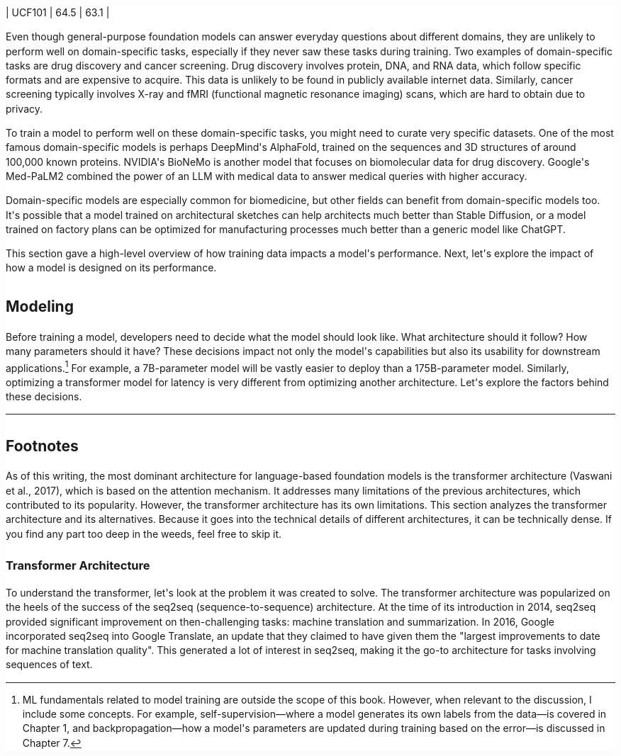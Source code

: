 | UCF101 | 64.5 | 63.1 |

Even though general-purpose foundation models can answer everyday questions about different domains, they are unlikely to perform well on domain-specific tasks, especially if they never saw these tasks during training. Two examples of domain-specific tasks are drug discovery and cancer screening. Drug discovery involves protein, DNA, and RNA data, which follow specific formats and are expensive to acquire. This data is unlikely to be found in publicly available internet data. Similarly, cancer screening typically involves X-ray and fMRI (functional magnetic resonance imaging) scans, which are hard to obtain due to privacy.

To train a model to perform well on these domain-specific tasks, you might need to curate very specific datasets. One of the most famous domain-specific models is perhaps DeepMind's AlphaFold, trained on the sequences and 3D structures of around 100,000 known proteins. NVIDIA's BioNeMo is another model that focuses on biomolecular data for drug discovery. Google's Med-PaLM2 combined the power of an LLM with medical data to answer medical queries with higher accuracy.

Domain-specific models are especially common for biomedicine, but other fields can benefit from domain-specific models too. It's possible that a model trained on architectural sketches can help architects much better than Stable Diffusion, or a model trained on factory plans can be optimized for manufacturing processes much better than a generic model like ChatGPT.

This section gave a high-level overview of how training data impacts a model's performance. Next, let's explore the impact of how a model is designed on its performance.

## Modeling

Before training a model, developers need to decide what the model should look like. What architecture should it follow? How many parameters should it have? These decisions impact not only the model's capabilities but also its usability for downstream applications.[^6] For example, a 7B-parameter model will be vastly easier to deploy than a 175B-parameter model. Similarly, optimizing a transformer model for latency is very different from optimizing another architecture. Let's explore the factors behind these decisions.

---

## Footnotes

[^1]: A world population of eight billion was used for this calculation.

[^2]: "GPT-4 Can Solve Math Problems—but Not in All Languages" by Yennie Jun. You can verify the study using OpenAI's Tokenizer.

[^3]: It might be because of some biases in pre-training data or alignment data. Perhaps OpenAI just didn't include as much data in the Chinese language or China-centric narratives to train their models.

[^4]: "Inside the Secret List of Websites That Make AI like ChatGPT Sound Smart", Washington Post, 2023.

[^5]: For texts, you can use domain keywords as heuristics, but there are no obvious heuristics for images. Most analyses I could find about vision datasets are about image sizes, resolutions, or video lengths.

[^6]: ML fundamentals related to model training are outside the scope of this book. However, when relevant to the discussion, I include some concepts. For example, self-supervision—where a model generates its own labels from the data—is covered in Chapter 1, and backpropagation—how a model's parameters are updated during training based on the error—is discussed in Chapter 7.



As of this writing, the most dominant architecture for language-based foundation models is the transformer architecture (Vaswani et al., 2017), which is based on the attention mechanism. It addresses many limitations of the previous architectures, which contributed to its popularity. However, the transformer architecture has its own limitations. This section analyzes the transformer architecture and its alternatives. Because it goes into the technical details of different architectures, it can be technically dense. If you find any part too deep in the weeds, feel free to skip it.

### Transformer Architecture

To understand the transformer, let's look at the problem it was created to solve. The transformer architecture was popularized on the heels of the success of the seq2seq (sequence-to-sequence) architecture. At the time of its introduction in 2014, seq2seq provided significant improvement on then-challenging tasks: machine translation and summarization. In 2016, Google incorporated seq2seq into Google Translate, an update that they claimed to have given them the "largest improvements to date for machine translation quality". This generated a lot of interest in seq2seq, making it the go-to architecture for tasks involving sequences of text.


[^6]: RNNs are especially prone to vanishing and exploding gradients due to their recursive structure. Gradients must be propagated through many steps, and if they are small, repeated multiplication causes them to shrink toward zero, making it difficult for the model to learn. Conversely, if the gradients are large, they grow exponentially with each step, leading to instability in the learning process.
[^7]: Bahdanau et al., "Neural Machine Translation by Jointly Learning to Align and Translate".
[^8]: Because input tokens are processed in batch, the actual input vector has the shape N × T × 4096, where N is the batch size and T is the sequence length. Similarly, each resulting K, V, Q vector has the dimension of N × T × 4096.
[^9]: Why do simple activation functions work for complex models like LLMs? There was a time when the research community raced to come up with sophisticated activation functions. However, it turned out that fancier activation functions didn't work better. The model just needs a nonlinear function to break the linearity from the feedforward layers. Simpler functions that are faster to compute are better, as the more sophisticated ones take up too much training compute and memory.
[^10]: Fun fact: Ilya Sutskever, an OpenAI co-founder, is the first author on the seq2seq paper and the second author on the AlexNet paper.
[^11]: Ilya Sutskever has an interesting argument about why it's so hard to develop new neural network architectures to outperform existing ones. In his argument, neural networks are great at simulating many computer programs. Gradient descent, a technique to train neural networks, is in fact a search algorithm to search through all the programs that a neural network can simulate to find the best one for its target task. This means that new architectures can potentially be simulated by existing ones too. For new architectures to outperform existing ones, these new architectures have to be able to simulate programs that existing architectures cannot. For more information, watch Sutskever's talk at the Simons Institute at Berkeley (2023).
[^12]: The transformer was originally designed by Google to run fast on Tensor Processing Units (TPUs), and was only later optimized on GPUs.
[^13]: The actual memory needed is higher. Chapter 7 discusses how to calculate a model's memory usage.
[^14]: Assuming a book contains around 50,000 words or 67,000 tokens.
[^15]: As of this writing, large models are typically pre-trained on only one epoch of data.
[^16]: FLOP/s count is measured in FP32. Floating point formats is discussed in Chapter 7.
[^17]: As of this writing, cloud providers are offering H100s for around $2 to $5 per hour. As compute is getting rapidly cheaper, this number will get much lower.
[A]: [Short paragraph]
[B]: [Short paragraph]
[A]: [Short paragraph]
[B]: [Short paragraph]
[^18]: Jascha Sohl-Dickstein, an amazing researcher, shared a beautiful visualization of what hyperparameters work and don't work on his X page.
[^19]: Dario Amodei, Anthropic CEO, said that if the scaling hypothesis is true, a $100 billion AI model will be as good as a Nobel prize winner.
[^20]: AI-generated content is multiplied by the ease of machine translation. AI can be used to generate an article, then translate that article into multiple languages, as shown in "A Shocking Amount of the Web Is Machine Translated" (Thompson et al., 2024).
[^21]: A friend used this analogy: a pre-trained model talks like a web page, not a human.
[^22]: RL fundamentals are beyond the scope of this book, but the highlight is that RL lets you optimize against difficult objectives like human preference.
[^23]: There are situations where misaligned models might be better. For example, if you want to evaluate the risk of people using AI to spread misinformation, you might want to try to build a model that's as good at making up fake news as possible, to see how convincing AI can be.
[^24]: A visual image I have in mind when thinking about temperature, which isn't entirely scientific, is that a higher temperature causes the probability distribution to be more chaotic, which enables lower-probability tokens to surface.
[^25]: Performing an arg max function.
[^26]: The underflow problem occurs when a number is too small to be represented in a given format, leading to it being rounded down to zero.
[^27]: To be more specific, as of this writing, OpenAI API only shows you the logprobs of up to the 20 most likely tokens. It used to let you get the logprobs of arbitrary user-provided text but discontinued this in September. Anthropic doesn't expose its models' logprobs.
[^28]: Paid model APIs often charge per number of output tokens.
[^29]: There are things you can do to reduce the cost of generating multiple outputs for the same input. For example, the input might only be processed once and reused for all outputs.
[^30]: As of this writing, in the OpenAI API, you can set the parameter best_of to a specific value, say 10, to ask OpenAI models to return the output with the highest average logprob out of 10 different outputs.
[^31]: Wang et al. (2023) called this approach self-consistency.
[^32]: The optimal thing to do with a brittle model, however, is to swap it out for another.
[^33]: As of this writing, depending on the application and the model, I've seen the percentage of correctly generated JSON objects anywhere between 0% and up to the high 90%.
[^34]: Training a model from scratch on data following the desirable format works too, but this book isn't about developing models from scratch.
[^35]: Some finetuning services do this for you automatically. OpenAI's finetuning services used to let you add a classifier head when training, but as I write, this feature has been disabled.
[^36]: As the meme says, the chances are low, but never zero.
[^37]: In December 2023, I went over three months' worth of customer support requests for an AI company I advised and found that one-fifth of the questions were about handling the inconsistency of AI models. In a panel I participated in with Drew Houston (CEO of Dropbox) and Harrison Chase (CEO of LangChain) in July 2023, we all agreed that hallucination is the biggest blocker for many AI enterprise use cases.
[^6]: RNNs are especially prone to vanishing and exploding gradients due to their recursive structure. Gradients must be propagated through many steps, and if they are small, repeated multiplication causes them to shrink toward zero, making it difficult for the model to learn. Conversely, if the gradients are large, they grow exponentially with each step, leading to instability in the learning process.
[^7]: Bahdanau et al., "Neural Machine Translation by Jointly Learning to Align and Translate".
[^8]: Because input tokens are processed in batch, the actual input vector has the shape N × T × 4096, where N is the batch size and T is the sequence length. Similarly, each resulting K, V, Q vector has the dimension of N × T × 4096.
[^9]: Why do simple activation functions work for complex models like LLMs? There was a time when the research community raced to come up with sophisticated activation functions. However, it turned out that fancier activation functions didn't work better. The model just needs a nonlinear function to break the linearity from the feedforward layers. Simpler functions that are faster to compute are better, as the more sophisticated ones take up too much training compute and memory.
[^10]: Fun fact: Ilya Sutskever, an OpenAI co-founder, is the first author on the seq2seq paper and the second author on the AlexNet paper.
[^11]: Ilya Sutskever has an interesting argument about why it's so hard to develop new neural network architectures to outperform existing ones. In his argument, neural networks are great at simulating many computer programs. Gradient descent, a technique to train neural networks, is in fact a search algorithm to search through all the programs that a neural network can simulate to find the best one for its target task. This means that new architectures can potentially be simulated by existing ones too. For new architectures to outperform existing ones, these new architectures have to be able to simulate programs that existing architectures cannot. For more information, watch Sutskever's talk at the Simons Institute at Berkeley (2023).
[^12]: The transformer was originally designed by Google to run fast on Tensor Processing Units (TPUs), and was only later optimized on GPUs.
[^13]: The actual memory needed is higher. Chapter 7 discusses how to calculate a model's memory usage.
[^14]: Assuming a book contains around 50,000 words or 67,000 tokens.
[^15]: As of this writing, large models are typically pre-trained on only one epoch of data.
[^16]: FLOP/s count is measured in FP32. Floating point formats is discussed in Chapter 7.
[^17]: As of this writing, cloud providers are offering H100s for around $2 to $5 per hour. As compute is getting rapidly cheaper, this number will get much lower.
[^18]: Jascha Sohl-Dickstein, an amazing researcher, shared a beautiful visualization of what hyperparameters work and don't work on his X page.
[^19]: Dario Amodei, Anthropic CEO, said that if the scaling hypothesis is true, a $100 billion AI model will be as good as a Nobel prize winner.
[^20]: AI-generated content is multiplied by the ease of machine translation. AI can be used to generate an article, then translate that article into multiple languages, as shown in "A Shocking Amount of the Web Is Machine Translated" (Thompson et al., 2024).
[^21]: A friend used this analogy: a pre-trained model talks like a web page, not a human.
[^22]: RL fundamentals are beyond the scope of this book, but the highlight is that RL lets you optimize against difficult objectives like human preference.
[^23]: There are situations where misaligned models might be better. For example, if you want to evaluate the risk of people using AI to spread misinformation, you might want to try to build a model that's as good at making up fake news as possible, to see how convincing AI can be.
[^24]: A visual image I have in mind when thinking about temperature, which isn't entirely scientific, is that a higher temperature causes the probability distribution to be more chaotic, which enables lower-probability tokens to surface.
[^25]: Performing an arg max function.
[^26]: The underflow problem occurs when a number is too small to be represented in a given format, leading to it being rounded down to zero.
[^27]: To be more specific, as of this writing, OpenAI API only shows you the logprobs of up to the 20 most likely tokens. It used to let you get the logprobs of arbitrary user-provided text but discontinued this in September. Anthropic doesn't expose its models' logprobs.
[^28]: Paid model APIs often charge per number of output tokens.
[^29]: There are things you can do to reduce the cost of generating multiple outputs for the same input. For example, the input might only be processed once and reused for all outputs.
[^30]: As of this writing, in the OpenAI API, you can set the parameter best_of to a specific value, say 10, to ask OpenAI models to return the output with the highest average logprob out of 10 different outputs.
[^31]: Wang et al. (2023) called this approach self-consistency.
[^32]: The optimal thing to do with a brittle model, however, is to swap it out for another.
[^33]: As of this writing, depending on the application and the model, I've seen the percentage of correctly generated JSON objects anywhere between 0% and up to the high 90%.
[^34]: Training a model from scratch on data following the desirable format works too, but this book isn't about developing models from scratch.
[^35]: Some finetuning services do this for you automatically. OpenAI's finetuning services used to let you add a classifier head when training, but as I write, this feature has been disabled.
[^36]: As the meme says, the chances are low, but never zero.
[^37]: In December 2023, I went over three months' worth of customer support requests for an AI company I advised and found that one-fifth of the questions were about handling the inconsistency of AI models. In a panel I participated in with Drew Houston (CEO of Dropbox) and Harrison Chase (CEO of LangChain) in July 2023, we all agreed that hallucination is the biggest blocker for many AI enterprise use cases.